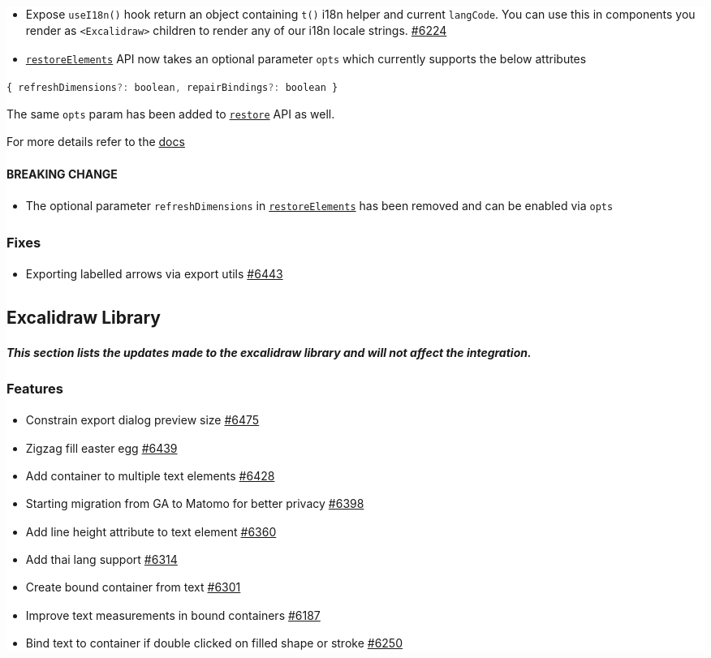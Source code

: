 - Expose `useI18n()` hook return an object containing `t()` i18n helper and current `langCode`. You can use this in components you render as `<Excalidraw>` children to render any of our i18n locale strings. [#6224](https://github.com/excalidraw/excalidraw/pull/6224)

- [`restoreElements`](https://docs.excalidraw.com/docs/@excalidraw/excalidraw/api/utils/restore#restoreelements) API now takes an optional parameter `opts` which currently supports the below attributes

```js
{ refreshDimensions?: boolean, repairBindings?: boolean }
```

The same `opts` param has been added to [`restore`](https://docs.excalidraw.com/docs/@excalidraw/excalidraw/api/utils/restore#restore) API as well.

For more details refer to the [docs](https://docs.excalidraw.com)

#### BREAKING CHANGE

- The optional parameter `refreshDimensions` in [`restoreElements`](https://docs.excalidraw.com/docs/@excalidraw/excalidraw/api/utils/restore#restoreelements) has been removed and can be enabled via `opts`

### Fixes

- Exporting labelled arrows via export utils [#6443](https://github.com/excalidraw/excalidraw/pull/6443)

## Excalidraw Library

**_This section lists the updates made to the excalidraw library and will not affect the integration._**

### Features

- Constrain export dialog preview size [#6475](https://github.com/excalidraw/excalidraw/pull/6475)

- Zigzag fill easter egg [#6439](https://github.com/excalidraw/excalidraw/pull/6439)

- Add container to multiple text elements [#6428](https://github.com/excalidraw/excalidraw/pull/6428)

- Starting migration from GA to Matomo for better privacy [#6398](https://github.com/excalidraw/excalidraw/pull/6398)

- Add line height attribute to text element [#6360](https://github.com/excalidraw/excalidraw/pull/6360)

- Add thai lang support [#6314](https://github.com/excalidraw/excalidraw/pull/6314)

- Create bound container from text [#6301](https://github.com/excalidraw/excalidraw/pull/6301)

- Improve text measurements in bound containers [#6187](https://github.com/excalidraw/excalidraw/pull/6187)

- Bind text to container if double clicked on filled shape or stroke [#6250](https://github.com/excalidraw/excalidraw/pull/6250)
